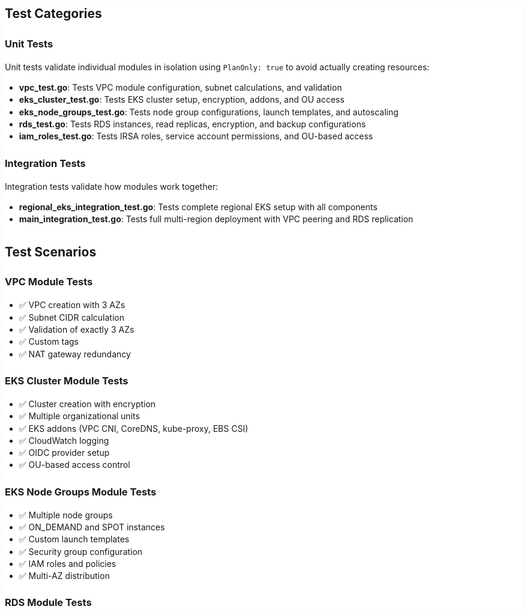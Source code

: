## Test Categories

### Unit Tests

Unit tests validate individual modules in isolation using `PlanOnly: true` to avoid actually creating resources:

- **vpc_test.go**: Tests VPC module configuration, subnet calculations, and validation
- **eks_cluster_test.go**: Tests EKS cluster setup, encryption, addons, and OU access
- **eks_node_groups_test.go**: Tests node group configurations, launch templates, and autoscaling
- **rds_test.go**: Tests RDS instances, read replicas, encryption, and backup configurations
- **iam_roles_test.go**: Tests IRSA roles, service account permissions, and OU-based access

### Integration Tests

Integration tests validate how modules work together:

- **regional_eks_integration_test.go**: Tests complete regional EKS setup with all components
- **main_integration_test.go**: Tests full multi-region deployment with VPC peering and RDS replication

## Test Scenarios

### VPC Module Tests

- ✅ VPC creation with 3 AZs
- ✅ Subnet CIDR calculation
- ✅ Validation of exactly 3 AZs
- ✅ Custom tags
- ✅ NAT gateway redundancy

### EKS Cluster Module Tests

- ✅ Cluster creation with encryption
- ✅ Multiple organizational units
- ✅ EKS addons (VPC CNI, CoreDNS, kube-proxy, EBS CSI)
- ✅ CloudWatch logging
- ✅ OIDC provider setup
- ✅ OU-based access control

### EKS Node Groups Module Tests

- ✅ Multiple node groups
- ✅ ON_DEMAND and SPOT instances
- ✅ Custom launch templates
- ✅ Security group configuration
- ✅ IAM roles and policies
- ✅ Multi-AZ distribution

### RDS Module Tests
